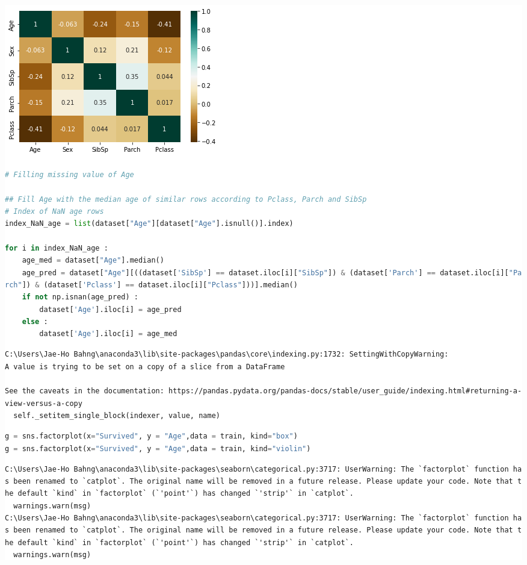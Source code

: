 
    
<img src="\assets\images\TitanicPython\output_37_0.png" alt="Alt text">
    



```python
# Filling missing value of Age 

## Fill Age with the median age of similar rows according to Pclass, Parch and SibSp
# Index of NaN age rows
index_NaN_age = list(dataset["Age"][dataset["Age"].isnull()].index)

for i in index_NaN_age :
    age_med = dataset["Age"].median()
    age_pred = dataset["Age"][((dataset['SibSp'] == dataset.iloc[i]["SibSp"]) & (dataset['Parch'] == dataset.iloc[i]["Parch"]) & (dataset['Pclass'] == dataset.iloc[i]["Pclass"]))].median()
    if not np.isnan(age_pred) :
        dataset['Age'].iloc[i] = age_pred
    else :
        dataset['Age'].iloc[i] = age_med
```

    C:\Users\Jae-Ho Bahng\anaconda3\lib\site-packages\pandas\core\indexing.py:1732: SettingWithCopyWarning: 
    A value is trying to be set on a copy of a slice from a DataFrame
    
    See the caveats in the documentation: https://pandas.pydata.org/pandas-docs/stable/user_guide/indexing.html#returning-a-view-versus-a-copy
      self._setitem_single_block(indexer, value, name)
    


```python
g = sns.factorplot(x="Survived", y = "Age",data = train, kind="box")
g = sns.factorplot(x="Survived", y = "Age",data = train, kind="violin")
```

    C:\Users\Jae-Ho Bahng\anaconda3\lib\site-packages\seaborn\categorical.py:3717: UserWarning: The `factorplot` function has been renamed to `catplot`. The original name will be removed in a future release. Please update your code. Note that the default `kind` in `factorplot` (`'point'`) has changed `'strip'` in `catplot`.
      warnings.warn(msg)
    C:\Users\Jae-Ho Bahng\anaconda3\lib\site-packages\seaborn\categorical.py:3717: UserWarning: The `factorplot` function has been renamed to `catplot`. The original name will be removed in a future release. Please update your code. Note that the default `kind` in `factorplot` (`'point'`) has changed `'strip'` in `catplot`.
      warnings.warn(msg)
    